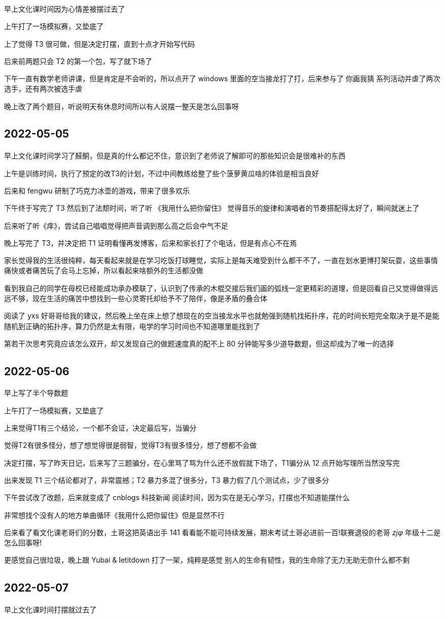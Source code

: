 早上文化课时间因为心情差被摆过去了

上午打了一场模拟赛，又垫底了

上了觉得 T3 很可做，但是决定打摆，直到十点才开始写代码

后来前两题只会 T2 的第一个包，写了就下场了

下午一直有数学老师讲课，但是肯定是不会听的，所以点开了 windows 里面的空当接龙打了打，后来参与了 你画我猜 系列活动并虐了两次选手，还有两次被选手虐

晚上改了两个题目，听说明天有休息时间所以有人说摆一整天是怎么回事呀

## 2022-05-05

早上文化课时间学习了醛酮，但是真的什么都记不住，意识到了老师说了解即可的那些知识会是很难补的东西

上午是训练时间，执行了预定的改T3的计划，不过中间教练给整了些个菠萝黄瓜啥的体验是相当良好

后来和 fengwu 研制了巧克力冰壶的游戏，带来了很多欢乐

下午终于写完了 T3 然后到了法颓时间，听了听 《我用什么把你留住》 觉得音乐的旋律和演唱者的节奏搭配得太好了，瞬间就迷上了

后来听了听《痒》，尝试自己唱唱觉得把声音调到那么高之后会中气不足

晚上写完了 T3，并决定把 T1 证明看懂再发博客，后来和家长打了个电话，但是有点心不在焉

家长觉得我的生活很纯粹，每天看起来就是在学习吃饭打球睡觉，实际上是每天难受到什么都干不了，一直在划水更博打架玩耍，这些事情痛快或者痛苦玩了会马上忘掉，所以看起来啥额外的生活都没做

看到我自己的同学在母校已经能成功承办模联了，认识到了传承的木棍交接后我们画的弧线一定更精彩的道理，但是回看自己又觉得做得远远不够，现在生活的痛苦中想找到一些心灵寄托却给予不了陪伴，像是矛盾的叠合体

阅读了 yxs 好哥哥给我的建议，然后晚上坐在床上想了想现在的空当接龙水平也就勉强到随机找拓扑序，花的时间长短完全取决于是不是能随机到正确的拓扑序，算力仍然是太有限，电学的学习时间也不知道哪里能找到了

第若干次思考究竟应该怎么双开，却又发现自己的做题速度真的配不上 80 分钟能写多少道导数题，但这却成为了唯一的选择

## 2022-05-06

早上写了半个导数题

上午打了一场模拟赛，又垫底了

上来觉得T1有三个结论，一个都不会证，决定最后写，当骗分

觉得T2有很多怪分，想了想觉得很是弱智，觉得T3有很多怪分，想了想都不会做

决定打摆，写了昨天日记，后来写了三题骗分，在心里骂了骂为什么还不放假就下场了，T1骗分从 12 点开始写理所当然没写完

出来发现 T1 三个结论都对了，非常震撼；T2 暴力多混了很多分，T3 暴力假了几个测试点，少了很多分

下午尝试改了改题，后来就变成了 cnblogs 科技新闻 阅读时间，因为实在是无心学习，打摆也不知道能摆什么

非常想找个没有人的地方单曲循环《我用什么把你留住》但是显然不行

后来看了看文化课老哥们的分数，土哥这把英语出手 141 看看能不能可持续发展，期末考试土哥必进前一百!联赛退役的老哥 $zj\varphi$ 年级十二是怎么回事呀!

更感觉自己很垃圾，晚上跟 Yubai & letitdown 打了一架，纯粹是感觉 别人的生命有韧性，我的生命除了无力无助无奈什么都不剩

## 2022-05-07

早上文化课时间打摆就过去了
